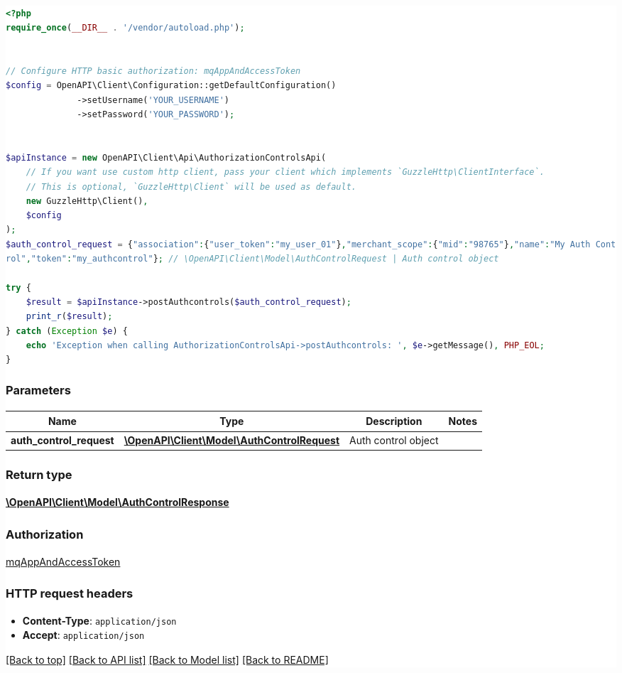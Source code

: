 ```php
<?php
require_once(__DIR__ . '/vendor/autoload.php');


// Configure HTTP basic authorization: mqAppAndAccessToken
$config = OpenAPI\Client\Configuration::getDefaultConfiguration()
              ->setUsername('YOUR_USERNAME')
              ->setPassword('YOUR_PASSWORD');


$apiInstance = new OpenAPI\Client\Api\AuthorizationControlsApi(
    // If you want use custom http client, pass your client which implements `GuzzleHttp\ClientInterface`.
    // This is optional, `GuzzleHttp\Client` will be used as default.
    new GuzzleHttp\Client(),
    $config
);
$auth_control_request = {"association":{"user_token":"my_user_01"},"merchant_scope":{"mid":"98765"},"name":"My Auth Control","token":"my_authcontrol"}; // \OpenAPI\Client\Model\AuthControlRequest | Auth control object

try {
    $result = $apiInstance->postAuthcontrols($auth_control_request);
    print_r($result);
} catch (Exception $e) {
    echo 'Exception when calling AuthorizationControlsApi->postAuthcontrols: ', $e->getMessage(), PHP_EOL;
}
```

### Parameters

Name | Type | Description  | Notes
------------- | ------------- | ------------- | -------------
 **auth_control_request** | [**\OpenAPI\Client\Model\AuthControlRequest**](../Model/AuthControlRequest.md)| Auth control object |

### Return type

[**\OpenAPI\Client\Model\AuthControlResponse**](../Model/AuthControlResponse.md)

### Authorization

[mqAppAndAccessToken](../../README.md#mqAppAndAccessToken)

### HTTP request headers

- **Content-Type**: `application/json`
- **Accept**: `application/json`

[[Back to top]](#) [[Back to API list]](../../README.md#endpoints)
[[Back to Model list]](../../README.md#models)
[[Back to README]](../../README.md)
